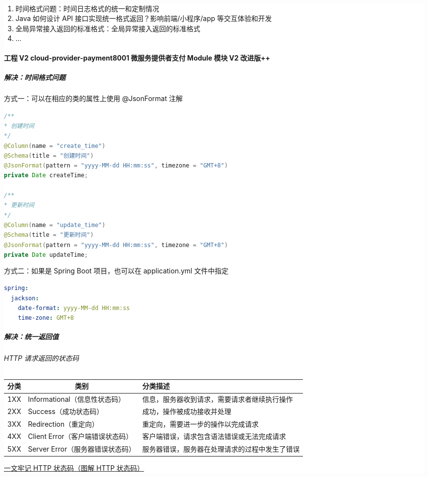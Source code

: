 1. 时间格式问题：时间日志格式的统一和定制情况
2. Java 如何设计 API 接口实现统一格式返回？影响前端/小程序/app 等交互体验和开发
3. 全局异常接入返回的标准格式：全局异常接入返回的标准格式
4. ...

#### 工程 V2 cloud-provider-payment8001 微服务提供者支付 Module 模块 V2 改进版++

##### 解决：时间格式问题

方式一：可以在相应的类的属性上使用 @JsonFormat 注解

```java
/**
* 创建时间
*/
@Column(name = "create_time")
@Schema(title = "创建时间")
@JsonFormat(pattern = "yyyy-MM-dd HH:mm:ss", timezone = "GMT+8")
private Date createTime;

/**
* 更新时间
*/
@Column(name = "update_time")
@Schema(title = "更新时间")
@JsonFormat(pattern = "yyyy-MM-dd HH:mm:ss", timezone = "GMT+8")
private Date updateTime;
```

方式二：如果是 Spring Boot 项目，也可以在 application.yml 文件中指定

```yml
spring:
  jackson:
    date-format: yyyy-MM-dd HH:mm:ss
    time-zone: GMT+8
```

##### 解决：统一返回值

###### HTTP 请求返回的状态码

| 分类 | 类别                             | 分类描述                                       |
| :--- | -------------------------------- | :--------------------------------------------- |
| 1XX  | Informational（信息性状态码）    | 信息，服务器收到请求，需要请求者继续执行操作   |
| 2XX  | Success（成功状态码）            | 成功，操作被成功接收并处理                     |
| 3XX  | Redirection（重定向）            | 重定向，需要进一步的操作以完成请求             |
| 4XX  | Client Error（客户端错误状态码） | 客户端错误，请求包含语法错误或无法完成请求     |
| 5XX  | Server Error（服务器错误状态码） | 服务器错误，服务器在处理请求的过程中发生了错误 |

[一文牢记 HTTP 状态码（图解 HTTP 状态码）](https://cloud.tencent.com/developer/article/1688459)
